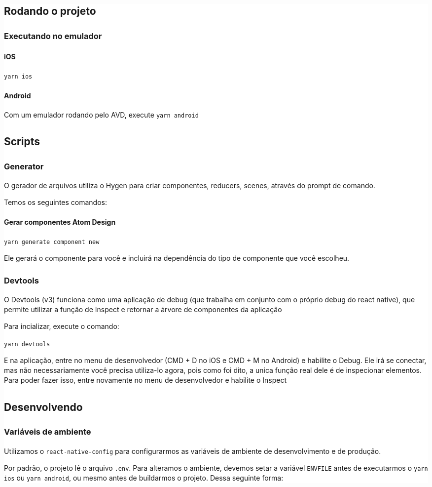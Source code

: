 ## Rodando o projeto

### Executando no emulador

#### iOS

`yarn ios`

#### Android

Com um emulador rodando pelo AVD, execute
`yarn android`

## Scripts

### Generator

O gerador de arquivos utiliza o Hygen para criar componentes, reducers, scenes, através do prompt de comando.

Temos os seguintes comandos:

#### Gerar componentes Atom Design

`yarn generate component new`

Ele gerará o componente para você e incluirá na dependência do tipo de componente que você escolheu.

### Devtools

O Devtools (v3) funciona como uma aplicação de debug (que trabalha em conjunto com o próprio debug do react native), que permite utilizar a função de Inspect e retornar a árvore de componentes da aplicação

Para incializar, execute o comando:

`yarn devtools`

E na aplicação, entre no menu de desenvolvedor (CMD + D no iOS e CMD + M no Android) e habilite o Debug. Ele irá se conectar, mas não necessariamente você precisa utiliza-lo agora, pois como foi dito, a unica função real dele é de inspecionar elementos. Para poder fazer isso, entre novamente no menu de desenvolvedor e habilite o Inspect

## Desenvolvendo

### Variáveis de ambiente

Utilizamos o `react-native-config` para configurarmos as variáveis de ambiente de desenvolvimento e de produção.

Por padrão, o projeto lê o arquivo `.env`. Para alteramos o ambiente, devemos setar a variável `ENVFILE` antes de executarmos o `yarn ios` ou `yarn android`, ou mesmo antes de buildarmos o projeto. Dessa seguinte forma:
